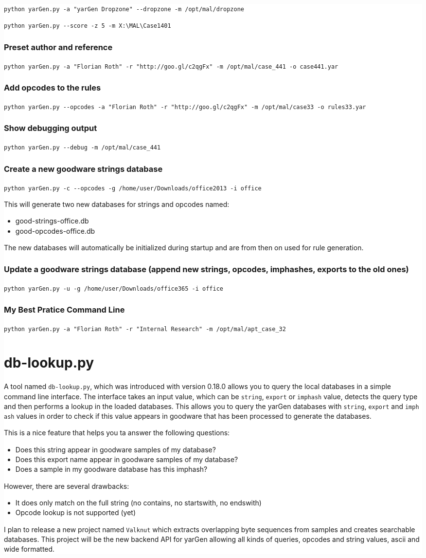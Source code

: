 ```python yarGen.py -a "yarGen Dropzone" --dropzone -m /opt/mal/dropzone```

```python yarGen.py --score -z 5 -m X:\MAL\Case1401```

### Preset author and reference

```python yarGen.py -a "Florian Roth" -r "http://goo.gl/c2qgFx" -m /opt/mal/case_441 -o case441.yar```

### Add opcodes to the rules

```python yarGen.py --opcodes -a "Florian Roth" -r "http://goo.gl/c2qgFx" -m /opt/mal/case33 -o rules33.yar```

### Show debugging output

```python yarGen.py --debug -m /opt/mal/case_441```

### Create a new goodware strings database

```python yarGen.py -c --opcodes -g /home/user/Downloads/office2013 -i office```

This will generate two new databases for strings and opcodes named:
- good-strings-office.db
- good-opcodes-office.db

The new databases will automatically be initialized during startup and are from then on used for rule generation.

### Update a goodware strings database (append new strings, opcodes, imphashes, exports to the old ones)

```python yarGen.py -u -g /home/user/Downloads/office365 -i office```

### My Best Pratice Command Line

```python yarGen.py -a "Florian Roth" -r "Internal Research" -m /opt/mal/apt_case_32```

# db-lookup.py

A tool named `db-lookup.py`, which was introduced with version 0.18.0 allows you to query the local databases in a simple command line interface. The interface takes an input value, which can be `string`, `export` or `imphash` value, detects the query type and then performs a lookup in the loaded databases. This allows you to query the yarGen databases with `string`, `export` and `imphash` values in order to check if this value appears in goodware that has been processed to generate the databases.

This is a nice feature that helps you ta answer the following questions:

* Does this string appear in goodware samples of my database?
* Does this export name appear in goodware samples of my database?
* Does a sample in my goodware database has this imphash?

However, there are several drawbacks:

* It does only match on the full string (no contains, no startswith, no endswith)
* Opcode lookup is not supported (yet)

I plan to release a new project named `Valknut` which extracts overlapping byte sequences from samples and creates searchable databases. This project will be the new backend API for yarGen allowing all kinds of queries, opcodes and string values, ascii and wide formatted.
